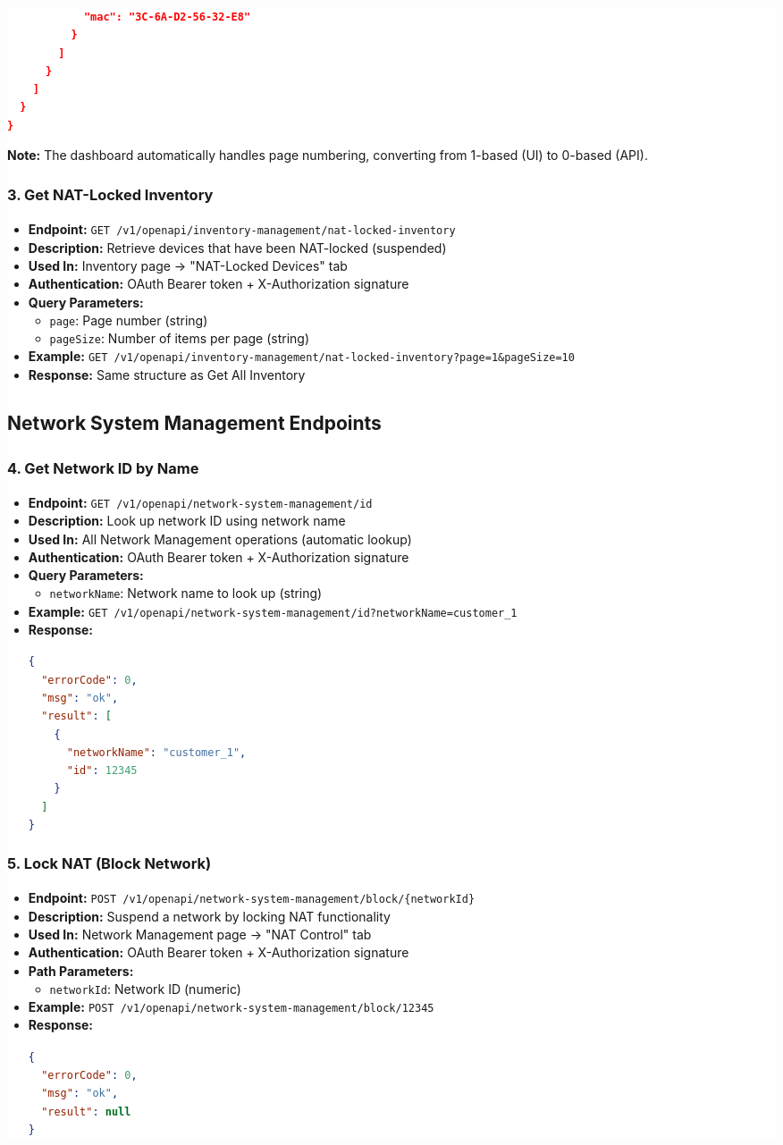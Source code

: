   ```json
              "mac": "3C-6A-D2-56-32-E8"
            }
          ]
        }
      ]
    }
  }
  ```

**Note:** The dashboard automatically handles page numbering, converting from 1-based (UI) to 0-based (API).

### 3. Get NAT-Locked Inventory
- **Endpoint:** `GET /v1/openapi/inventory-management/nat-locked-inventory`
- **Description:** Retrieve devices that have been NAT-locked (suspended)
- **Used In:** Inventory page → "NAT-Locked Devices" tab
- **Authentication:** OAuth Bearer token + X-Authorization signature
- **Query Parameters:**
  - `page`: Page number (string)
  - `pageSize`: Number of items per page (string)
- **Example:** `GET /v1/openapi/inventory-management/nat-locked-inventory?page=1&pageSize=10`
- **Response:** Same structure as Get All Inventory

## Network System Management Endpoints

### 4. Get Network ID by Name
- **Endpoint:** `GET /v1/openapi/network-system-management/id`
- **Description:** Look up network ID using network name
- **Used In:** All Network Management operations (automatic lookup)
- **Authentication:** OAuth Bearer token + X-Authorization signature
- **Query Parameters:**
  - `networkName`: Network name to look up (string)
- **Example:** `GET /v1/openapi/network-system-management/id?networkName=customer_1`
- **Response:**
  ```json
  {
    "errorCode": 0,
    "msg": "ok",
    "result": [
      {
        "networkName": "customer_1",
        "id": 12345
      }
    ]
  }
  ```

### 5. Lock NAT (Block Network)
- **Endpoint:** `POST /v1/openapi/network-system-management/block/{networkId}`
- **Description:** Suspend a network by locking NAT functionality
- **Used In:** Network Management page → "NAT Control" tab
- **Authentication:** OAuth Bearer token + X-Authorization signature
- **Path Parameters:**
  - `networkId`: Network ID (numeric)
- **Example:** `POST /v1/openapi/network-system-management/block/12345`
- **Response:**
  ```json
  {
    "errorCode": 0,
    "msg": "ok",
    "result": null
  }
  ```